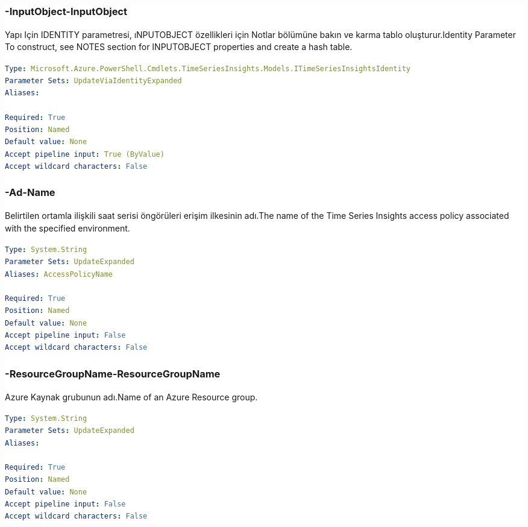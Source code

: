 ### <span data-ttu-id="2268f-121">-InputObject</span><span class="sxs-lookup"><span data-stu-id="2268f-121">-InputObject</span></span>
<span data-ttu-id="2268f-122">Yapı Için IDENTITY parametresi, ıNPUTOBJECT özellikleri için Notlar bölümüne bakın ve karma tablo oluşturur.</span><span class="sxs-lookup"><span data-stu-id="2268f-122">Identity Parameter To construct, see NOTES section for INPUTOBJECT properties and create a hash table.</span></span>

```yaml
Type: Microsoft.Azure.PowerShell.Cmdlets.TimeSeriesInsights.Models.ITimeSeriesInsightsIdentity
Parameter Sets: UpdateViaIdentityExpanded
Aliases:

Required: True
Position: Named
Default value: None
Accept pipeline input: True (ByValue)
Accept wildcard characters: False
```

### <span data-ttu-id="2268f-123">-Ad</span><span class="sxs-lookup"><span data-stu-id="2268f-123">-Name</span></span>
<span data-ttu-id="2268f-124">Belirtilen ortamla ilişkili saat serisi öngörüleri erişim ilkesinin adı.</span><span class="sxs-lookup"><span data-stu-id="2268f-124">The name of the Time Series Insights access policy associated with the specified environment.</span></span>

```yaml
Type: System.String
Parameter Sets: UpdateExpanded
Aliases: AccessPolicyName

Required: True
Position: Named
Default value: None
Accept pipeline input: False
Accept wildcard characters: False
```

### <span data-ttu-id="2268f-125">-ResourceGroupName</span><span class="sxs-lookup"><span data-stu-id="2268f-125">-ResourceGroupName</span></span>
<span data-ttu-id="2268f-126">Azure Kaynak grubunun adı.</span><span class="sxs-lookup"><span data-stu-id="2268f-126">Name of an Azure Resource group.</span></span>

```yaml
Type: System.String
Parameter Sets: UpdateExpanded
Aliases:

Required: True
Position: Named
Default value: None
Accept pipeline input: False
Accept wildcard characters: False
```

